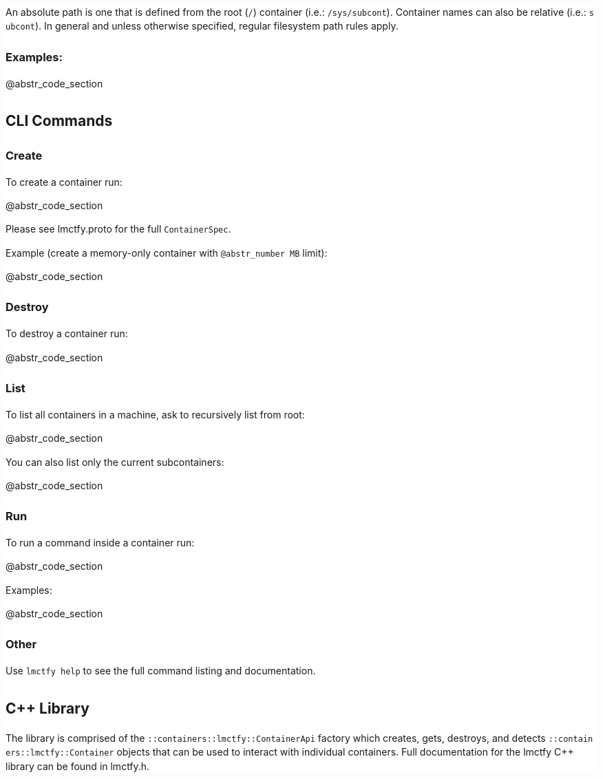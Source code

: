 An absolute path is one that is defined from the root (`/`) container (i.e.: `/sys/subcont`). Container names can also be relative (i.e.: `subcont`). In general and unless otherwise specified, regular filesystem path rules apply.

### Examples:

@abstr_code_section 

## CLI Commands

### Create

To create a container run:

@abstr_code_section 

Please see lmctfy.proto for the full `ContainerSpec`.

Example (create a memory-only container with `@abstr_number MB` limit):

@abstr_code_section 

### Destroy

To destroy a container run:

@abstr_code_section 

### List

To list all containers in a machine, ask to recursively list from root:

@abstr_code_section 

You can also list only the current subcontainers:

@abstr_code_section 

### Run

To run a command inside a container run:

@abstr_code_section 

Examples:

@abstr_code_section 

### Other

Use `lmctfy help` to see the full command listing and documentation.

## C++ Library

The library is comprised of the `::containers::lmctfy::ContainerApi` factory which creates, gets, destroys, and detects `::containers::lmctfy::Container` objects that can be used to interact with individual containers. Full documentation for the lmctfy C++ library can be found in lmctfy.h. 
